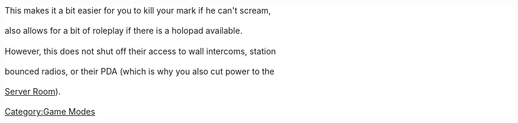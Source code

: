 This makes it a bit easier for you to kill your mark if he can't scream,

also allows for a bit of roleplay if there is a holopad available.

However, this does not shut off their access to wall intercoms, station

bounced radios, or their PDA (which is why you also cut power to the

[Server Room](/wiki/Server_Room "wikilink")).



[Category:Game Modes](/wiki/Category:Game_Modes "wikilink")

